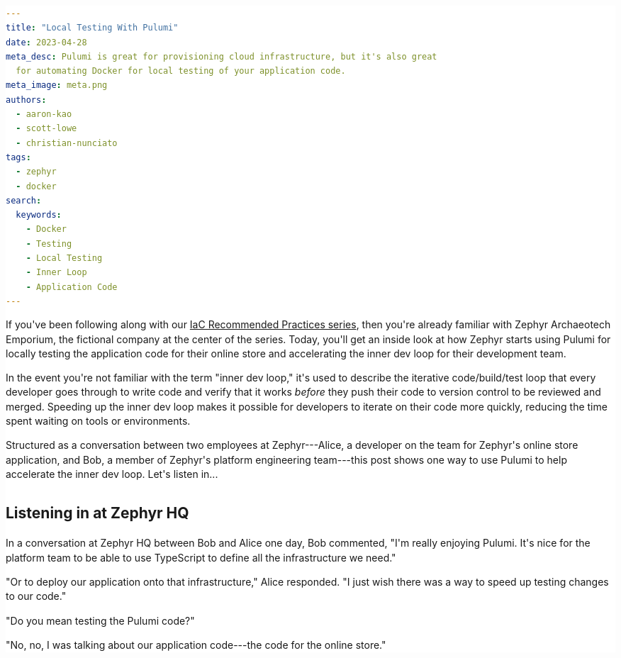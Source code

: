```yaml
---
title: "Local Testing With Pulumi"
date: 2023-04-28
meta_desc: Pulumi is great for provisioning cloud infrastructure, but it's also great
  for automating Docker for local testing of your application code.
meta_image: meta.png
authors:
  - aaron-kao
  - scott-lowe
  - christian-nunciato
tags:
  - zephyr
  - docker
search:
  keywords:
    - Docker
    - Testing
    - Local Testing
    - Inner Loop
    - Application Code
---
```


If you've been following along with our [IaC Recommended Practices series](https://www.pulumi.com/blog/iac-recommended-practices-code-organization-and-stacks/), then you're already familiar with Zephyr Archaeotech Emporium, the fictional company at the center of the series. Today, you'll get an inside look at how Zephyr starts using Pulumi for locally testing the application code for their online store and accelerating the inner dev loop for their development team.



In the event you're not familiar with the term "inner dev loop," it's used to describe the iterative code/build/test loop that every developer goes through to write code and verify that it works _before_ they push their code to version control to be reviewed and merged. Speeding up the inner dev loop makes it possible for developers to iterate on their code more quickly, reducing the time spent waiting on tools or environments.

Structured as a conversation between two employees at Zephyr---Alice, a developer on the team for Zephyr's online store application, and Bob, a member of Zephyr's platform engineering team---this post shows one way to use Pulumi to help accelerate the inner dev loop. Let's listen in...

## Listening in at Zephyr HQ

In a conversation at Zephyr HQ between Bob and Alice one day, Bob commented, "I'm really enjoying Pulumi. It's nice for the platform team to be able to use TypeScript to define all the infrastructure we need."

"Or to deploy our application onto that infrastructure," Alice responded. "I just wish there was a way to speed up testing changes to our code."

"Do you mean testing the Pulumi code?"

"No, no, I was talking about our application code---the code for the online store."
